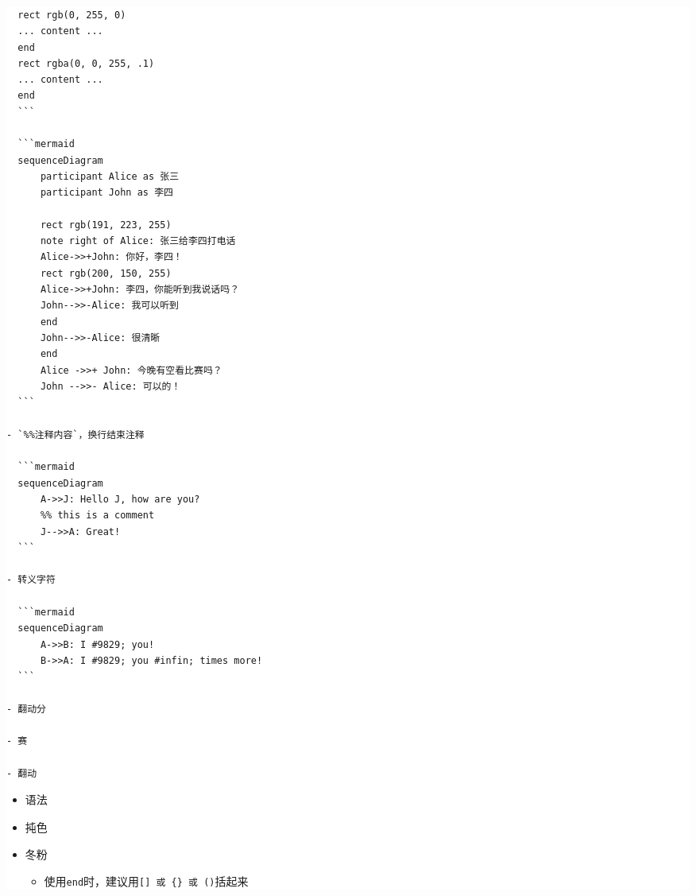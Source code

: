       rect rgb(0, 255, 0)
      ... content ...
      end
      rect rgba(0, 0, 255, .1)
      ... content ...
      end
      ```

      ```mermaid
      sequenceDiagram
          participant Alice as 张三
          participant John as 李四

          rect rgb(191, 223, 255)
          note right of Alice: 张三给李四打电话
          Alice->>+John: 你好，李四！
          rect rgb(200, 150, 255)
          Alice->>+John: 李四，你能听到我说话吗？
          John-->>-Alice: 我可以听到
          end
          John-->>-Alice: 很清晰
          end
          Alice ->>+ John: 今晚有空看比赛吗？
          John -->>- Alice: 可以的！
      ```

    - `%%注释内容`，换行结束注释

      ```mermaid
      sequenceDiagram
          A->>J: Hello J, how are you?
          %% this is a comment
          J-->>A: Great!
      ```

    - 转义字符

      ```mermaid
      sequenceDiagram
          A->>B: I #9829; you!
          B->>A: I #9829; you #infin; times more!
      ```

    - 翻动分

    - 赛

    - 翻动

  - 语法

- 扽色

- 冬粉

  - 使用`end`时，建议用`[] 或 {} 或 ()`括起来
